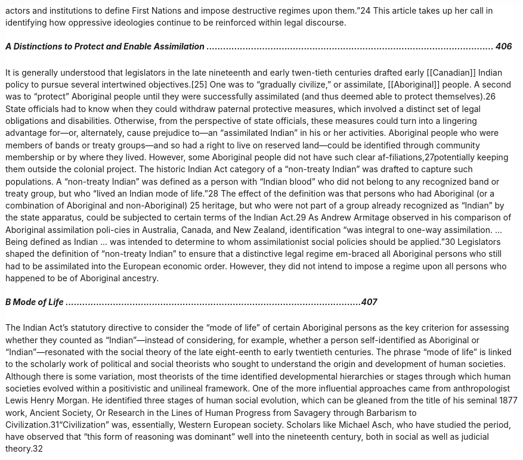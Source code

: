 actors and institutions to define First Nations and impose destructive regimes upon them.”24 This article takes up her call in identifying how oppressive ideologies continue to be reinforced within legal discourse. 
##### A  Distinctions to Protect and Enable Assimilation ....................................................................................................... 406
It is generally understood that legislators in the late nineteenth and early twen-tieth centuries drafted early [[Canadian]] Indian policy to pursue several intertwined objectives.[25] One was to “gradually civilize,” or assimilate, [[Aboriginal]] people. A second was to “protect” Aboriginal people until they were successfully assimilated (and thus deemed able to protect themselves).26 State officials had to know when they could withdraw paternal protective measures, which involved a distinct set of legal obligations and disabilities. Otherwise, from the perspective of state officials, these measures could turn into a lingering advantage for—or, alternately, cause prejudice to—an “assimilated Indian” in his or her activities. Aboriginal people who were members of bands or treaty groups—and so had a right to live on reserved land—could be identified through community membership or by where they lived. However, some Aboriginal people did not have such clear af-filiations,27potentially keeping them outside the colonial project. The historic Indian Act category of a “non-treaty Indian” was drafted to capture such populations. A “non-treaty Indian” was defined as a person with “Indian blood” who did not belong to any recognized band or treaty group, but who “lived an Indian mode of life.”28 The effect of the definition was that persons who had Aboriginal (or a combination of Aboriginal and non-Aboriginal) 25
heritage, but who were not part of a group already recognized as “Indian” by the state apparatus, could be subjected to certain terms of the Indian Act.29 As Andrew Armitage observed in his comparison of Aboriginal assimilation poli-cies in Australia, Canada, and New Zealand, identification “was integral to one-way assimilation. ... Being defined as Indian ... was intended to determine to whom assimilationist social policies should be applied.”30 Legislators shaped the definition of “non-treaty Indian” to ensure that a distinctive legal regime em-braced all Aboriginal persons who still had to be assimilated into the European economic order. However, they did not intend to impose a regime upon all persons who happened to be of Aboriginal ancestry.

##### B Mode of Life ..........................................................................................................407
The Indian Act’s statutory directive to consider the “mode of life” of certain Aboriginal persons as the key criterion for assessing whether they counted as “Indian”—instead of considering, for example, whether a person self-identified as Aboriginal or “Indian”—resonated with the social theory of the late eight-eenth to early twentieth centuries. The phrase “mode of life” is linked to the scholarly work of political and social theorists who sought to understand the origin and development of human societies. Although there is some variation, most theorists of the time identified developmental hierarchies or stages through which human societies evolved within a positivistic and unilineal framework. One of the more influential approaches came from anthropologist Lewis Henry Morgan. He identified three stages of human social evolution, which can be gleaned from the title of his seminal 1877 work, Ancient Society, Or Research in the Lines of Human Progress from Savagery through Barbarism to Civilization.31“Civilization” was, essentially, Western European society. Scholars like Michael Asch, who have studied the period, have observed that “this form of reasoning was dominant” well into the nineteenth century, both in social as well as judicial theory.32
